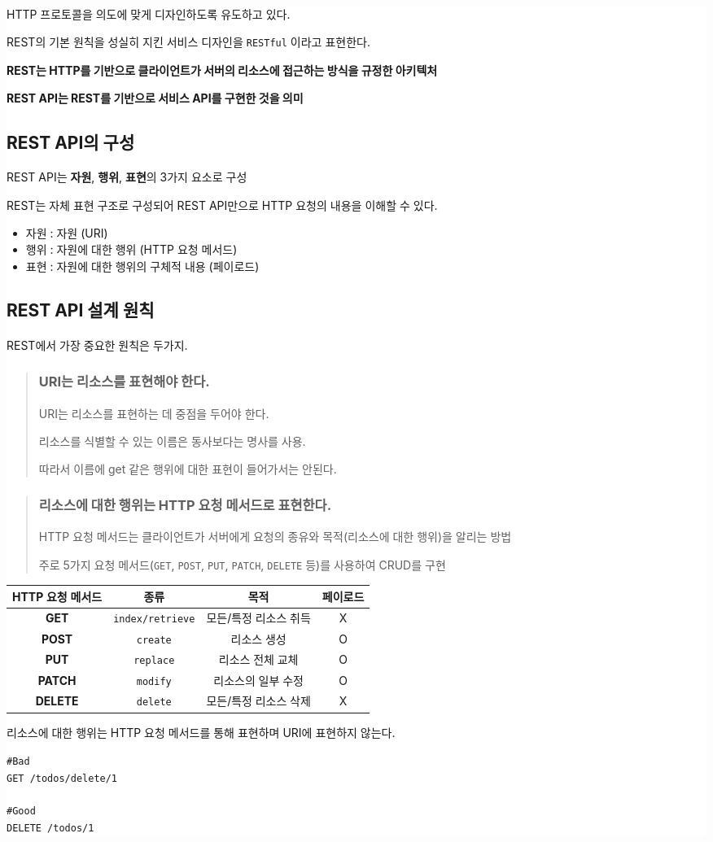 HTTP 프로토콜을 의도에 맞게 디자인하도록 유도하고 있다.

REST의 기본 원칙을 성실히 지킨 서비스 디자인을 `RESTful` 이라고 표현한다.

**REST는 HTTP를 기반으로 클라이언트가 서버의 리소스에 접근하는 방식을 규정한 아키텍처**

**REST API는 REST를 기반으로 서비스 API를 구현한 것을 의미**

## REST API의 구성

REST API는 **자원**, **행위**, **표현**의 3가지 요소로 구성

REST는 자체 표현 구조로 구성되어 REST API만으로 HTTP 요청의 내용을 이해할 수 있다.

- 자원 : 자원 (URI)
- 행위 : 자원에 대한 행위 (HTTP 요청 메서드)
- 표현 : 자원에 대한 행위의 구체적 내용 (페이로드)

## REST API 설계 원칙

REST에서 가장 중요한 원칙은 두가지.

> ### URI는 리소스를 표현해야 한다.
>
> URI는 리소스를 표현하는 데 중점을 두어야 한다.
>
> 리소스를 식별할 수 있는 이름은 동사보다는 명사를 사용.
> 
> 따라서 이름에 get 같은 행위에 대한 표현이 들어가서는 안된다.

> ### 리소스에 대한 행위는 HTTP 요청 메서드로 표현한다.
> 
> HTTP 요청 메서드는 클라이언트가 서버에게 요청의 종유와 목적(리소스에 대한 행위)을 알리는 방법
> 
> 주로 5가지 요청 메서드(`GET`, `POST`, `PUT`, `PATCH`, `DELETE` 등)를 사용하여 CRUD를 구현

|   **HTTP 요청 메서드**    |      **종류**       |          **목적**          | **페이로드** |
|:--------------------:|:-----------------:|:------------------------:|:--------:|
|       **GET**        | `index/retrieve`  |       모든/특정 리소스 취득       |    X     |
|       **POST**       |     `create`      |          리소스 생성          |    O     |
|       **PUT**        |     `replace`     |        리소스 전체 교체         |    O️    |
|      **PATCH**       |     `modify`      |        리소스의 일부 수정        |    O️    |
|      **DELETE**      |     `delete`      |       모든/특정 리소스 삭제       |    X     |

리소스에 대한 행위는 HTTP 요청 메서드를 통해 표현하며 URI에 표현하지 않는다.

````
#Bad
GET /todos/delete/1

#Good
DELETE /todos/1
````
